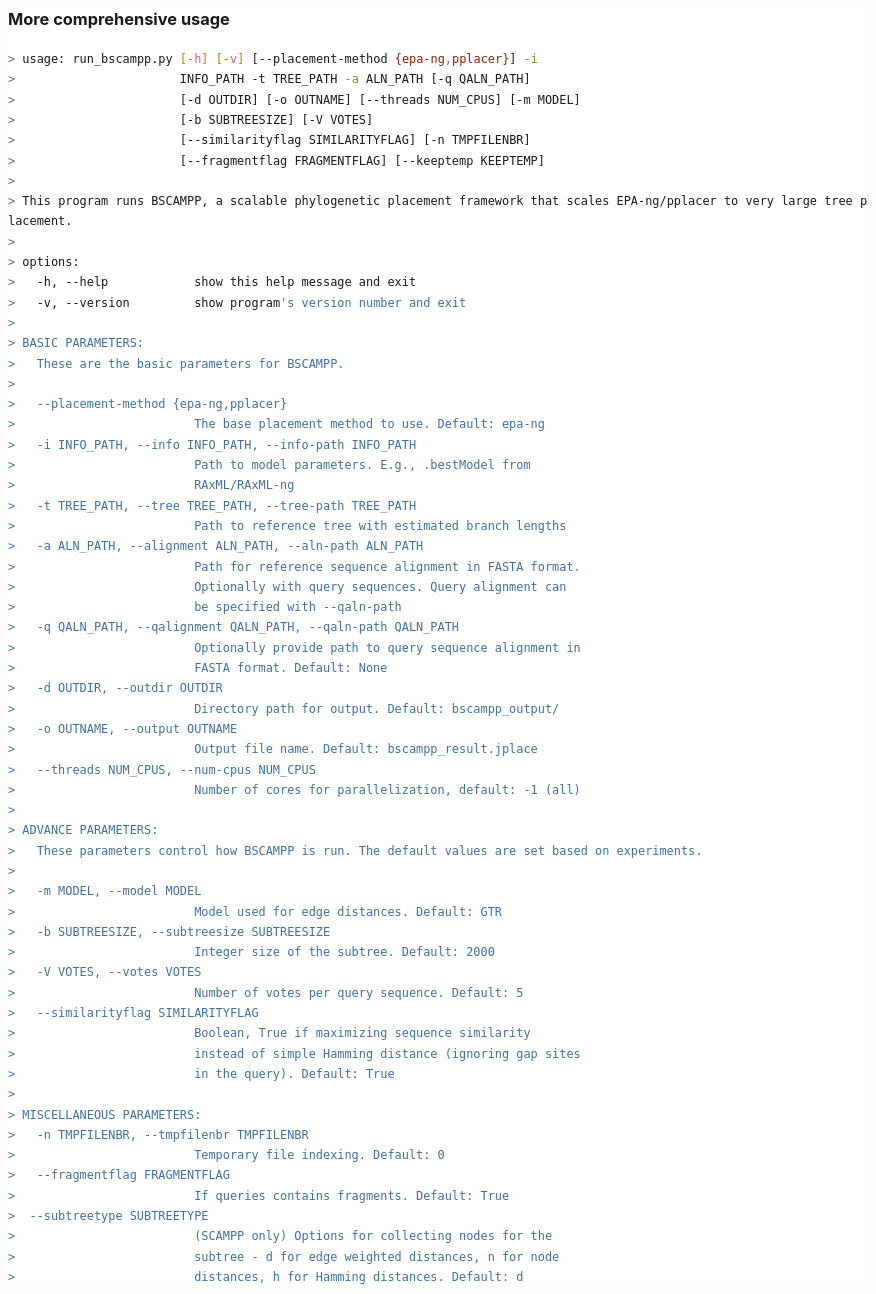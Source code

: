 ### More comprehensive usage
```bash
> usage: run_bscampp.py [-h] [-v] [--placement-method {epa-ng,pplacer}] -i
>                       INFO_PATH -t TREE_PATH -a ALN_PATH [-q QALN_PATH]
>                       [-d OUTDIR] [-o OUTNAME] [--threads NUM_CPUS] [-m MODEL]
>                       [-b SUBTREESIZE] [-V VOTES]
>                       [--similarityflag SIMILARITYFLAG] [-n TMPFILENBR]
>                       [--fragmentflag FRAGMENTFLAG] [--keeptemp KEEPTEMP]
> 
> This program runs BSCAMPP, a scalable phylogenetic placement framework that scales EPA-ng/pplacer to very large tree placement.
> 
> options:
>   -h, --help            show this help message and exit
>   -v, --version         show program's version number and exit
> 
> BASIC PARAMETERS:
>   These are the basic parameters for BSCAMPP.
> 
>   --placement-method {epa-ng,pplacer}
>                         The base placement method to use. Default: epa-ng
>   -i INFO_PATH, --info INFO_PATH, --info-path INFO_PATH
>                         Path to model parameters. E.g., .bestModel from
>                         RAxML/RAxML-ng
>   -t TREE_PATH, --tree TREE_PATH, --tree-path TREE_PATH
>                         Path to reference tree with estimated branch lengths
>   -a ALN_PATH, --alignment ALN_PATH, --aln-path ALN_PATH
>                         Path for reference sequence alignment in FASTA format.
>                         Optionally with query sequences. Query alignment can
>                         be specified with --qaln-path
>   -q QALN_PATH, --qalignment QALN_PATH, --qaln-path QALN_PATH
>                         Optionally provide path to query sequence alignment in
>                         FASTA format. Default: None
>   -d OUTDIR, --outdir OUTDIR
>                         Directory path for output. Default: bscampp_output/
>   -o OUTNAME, --output OUTNAME
>                         Output file name. Default: bscampp_result.jplace
>   --threads NUM_CPUS, --num-cpus NUM_CPUS
>                         Number of cores for parallelization, default: -1 (all)
> 
> ADVANCE PARAMETERS:
>   These parameters control how BSCAMPP is run. The default values are set based on experiments.
> 
>   -m MODEL, --model MODEL
>                         Model used for edge distances. Default: GTR
>   -b SUBTREESIZE, --subtreesize SUBTREESIZE
>                         Integer size of the subtree. Default: 2000
>   -V VOTES, --votes VOTES
>                         Number of votes per query sequence. Default: 5
>   --similarityflag SIMILARITYFLAG
>                         Boolean, True if maximizing sequence similarity
>                         instead of simple Hamming distance (ignoring gap sites
>                         in the query). Default: True
> 
> MISCELLANEOUS PARAMETERS:
>   -n TMPFILENBR, --tmpfilenbr TMPFILENBR
>                         Temporary file indexing. Default: 0
>   --fragmentflag FRAGMENTFLAG
>                         If queries contains fragments. Default: True
>  --subtreetype SUBTREETYPE
>                         (SCAMPP only) Options for collecting nodes for the
>                         subtree - d for edge weighted distances, n for node
>                         distances, h for Hamming distances. Default: d
```
